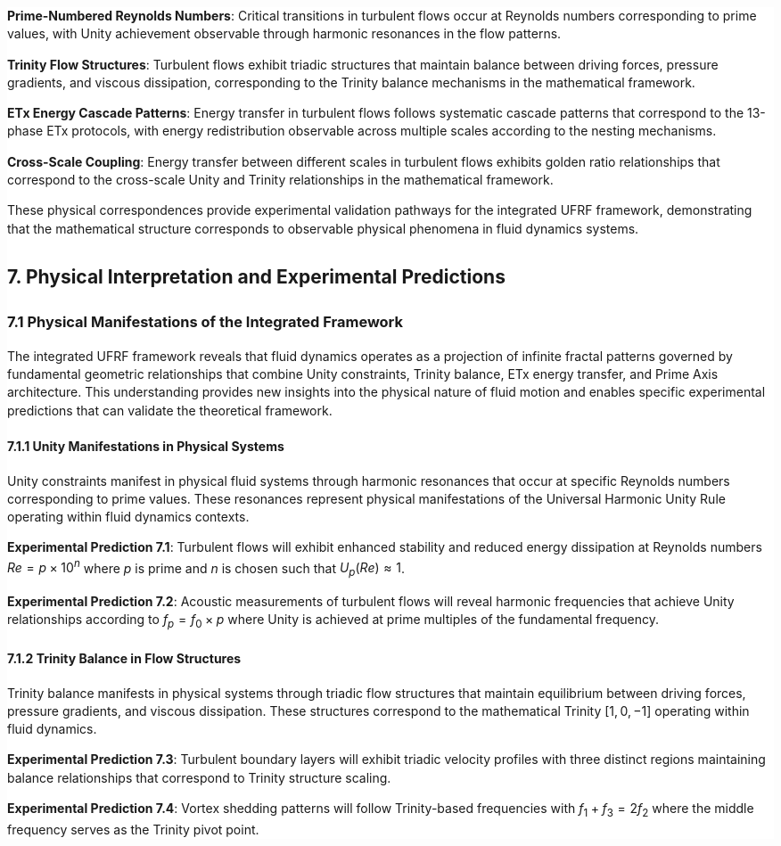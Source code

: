 **Prime-Numbered Reynolds Numbers**: Critical transitions in turbulent flows occur at Reynolds numbers corresponding to prime values, with Unity achievement observable through harmonic resonances in the flow patterns.

**Trinity Flow Structures**: Turbulent flows exhibit triadic structures that maintain balance between driving forces, pressure gradients, and viscous dissipation, corresponding to the Trinity balance mechanisms in the mathematical framework.

**ETx Energy Cascade Patterns**: Energy transfer in turbulent flows follows systematic cascade patterns that correspond to the 13-phase ETx protocols, with energy redistribution observable across multiple scales according to the nesting mechanisms.

**Cross-Scale Coupling**: Energy transfer between different scales in turbulent flows exhibits golden ratio relationships that correspond to the cross-scale Unity and Trinity relationships in the mathematical framework.

These physical correspondences provide experimental validation pathways for the integrated UFRF framework, demonstrating that the mathematical structure corresponds to observable physical phenomena in fluid dynamics systems.


## 7. Physical Interpretation and Experimental Predictions

### 7.1 Physical Manifestations of the Integrated Framework

The integrated UFRF framework reveals that fluid dynamics operates as a projection of infinite fractal patterns governed by fundamental geometric relationships that combine Unity constraints, Trinity balance, ETx energy transfer, and Prime Axis architecture. This understanding provides new insights into the physical nature of fluid motion and enables specific experimental predictions that can validate the theoretical framework.

#### 7.1.1 Unity Manifestations in Physical Systems

Unity constraints manifest in physical fluid systems through harmonic resonances that occur at specific Reynolds numbers corresponding to prime values. These resonances represent physical manifestations of the Universal Harmonic Unity Rule operating within fluid dynamics contexts.

**Experimental Prediction 7.1**: Turbulent flows will exhibit enhanced stability and reduced energy dissipation at Reynolds numbers $Re = p \times 10^n$ where $p$ is prime and $n$ is chosen such that $U_p(Re) \approx 1$.

**Experimental Prediction 7.2**: Acoustic measurements of turbulent flows will reveal harmonic frequencies that achieve Unity relationships according to $f_p = f_0 \times p$ where Unity is achieved at prime multiples of the fundamental frequency.

#### 7.1.2 Trinity Balance in Flow Structures

Trinity balance manifests in physical systems through triadic flow structures that maintain equilibrium between driving forces, pressure gradients, and viscous dissipation. These structures correspond to the mathematical Trinity $[1, 0, -1]$ operating within fluid dynamics.

**Experimental Prediction 7.3**: Turbulent boundary layers will exhibit triadic velocity profiles with three distinct regions maintaining balance relationships that correspond to Trinity structure scaling.

**Experimental Prediction 7.4**: Vortex shedding patterns will follow Trinity-based frequencies with $f_1 + f_3 = 2f_2$ where the middle frequency serves as the Trinity pivot point.
